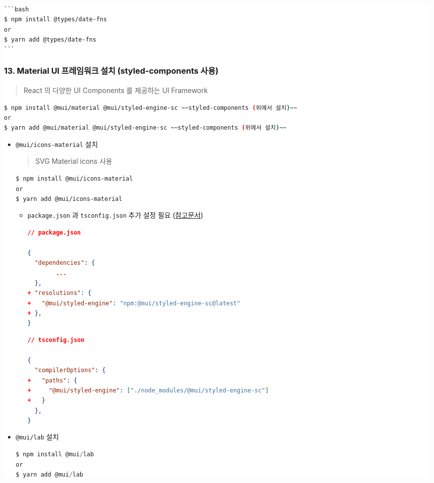     ```bash
    $ npm install @types/date-fns
    or
    $ yarn add @types/date-fns
    ```

### 13. Material UI 프레임워크 설치 (styled-components 사용)

> React 의 다양한 UI Components 를 제공하는 UI Framework

```bash
$ npm install @mui/material @mui/styled-engine-sc ~~styled-components (위에서 설치)~~
or
$ yarn add @mui/material @mui/styled-engine-sc ~~styled-components (위에서 설치)~~
```

- `@mui/icons-material` 설치

  > SVG Material icons 사용

  ```bash
  $ npm install @mui/icons-material
  or
  $ yarn add @mui/icons-material
  ```

  - `package.json` 과 `tsconfig.json` 추가 설정 필요 ([참고문서](https://mui.com/guides/styled-engine/))

    ```json
    // package.json
    
    {
      "dependencies": {
    		...
      },
    + "resolutions": {
    +   "@mui/styled-engine": "npm:@mui/styled-engine-sc@latest"
    + },
    }
    ```

    ```json
    // tsconfig.json
    
    {
      "compilerOptions": {
    +   "paths": {
    +     "@mui/styled-engine": ["./node_modules/@mui/styled-engine-sc"]
    +   }
      },
    }
    ```

- `@mui/lab` 설치

  ```jsx
  $ npm install @mui/lab
  or
  $ yarn add @mui/lab
  ```
